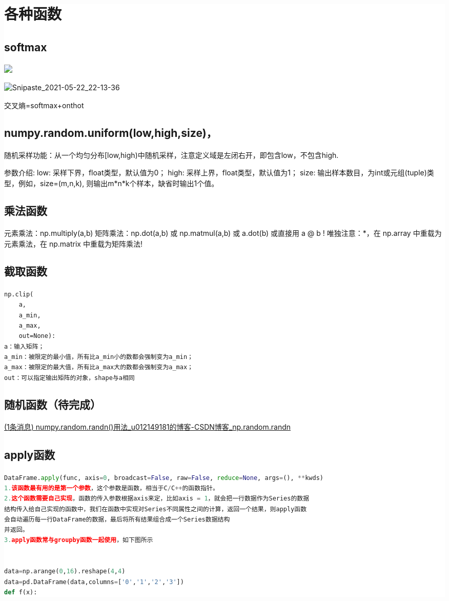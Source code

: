 

# 各种函数

## softmax

![](/Snipaste_2021-05-22_22-13-22.png)

![Snipaste_2021-05-22_22-13-36](/Snipaste_2021-05-22_22-13-36.png)

交叉熵=softmax+onthot

##  numpy.random.uniform(low,high,size)，

随机采样功能：从一个均匀分布[low,high)中随机采样，注意定义域是左闭右开，即包含low，不包含high.

参数介绍:
low: 采样下界，float类型，默认值为0；
high: 采样上界，float类型，默认值为1；
size: 输出样本数目，为int或元组(tuple)类型，例如，size=(m,n,k), 则输出m\*n\*k个样本，缺省时输出1个值。

## 乘法函数

元素乘法：np.multiply(a,b)
矩阵乘法：np.dot(a,b) 或 np.matmul(a,b) 或 a.dot(b) 或直接用 a @ b !
唯独注意：*，在 np.array 中重载为元素乘法，在 np.matrix 中重载为矩阵乘法!

## 截取函数

```
np.clip(
	a, 
	a_min, 
	a_max, 
	out=None):
a：输入矩阵；
a_min：被限定的最小值，所有比a_min小的数都会强制变为a_min；
a_max：被限定的最大值，所有比a_max大的数都会强制变为a_max；
out：可以指定输出矩阵的对象，shape与a相同
```

## 随机函数（待完成）

[(1条消息) numpy.random.randn()用法_u012149181的博客-CSDN博客_np.random.randn](https://blog.csdn.net/u012149181/article/details/78913167)

## apply函数



```python
DataFrame.apply(func, axis=0, broadcast=False, raw=False, reduce=None, args=(), **kwds)
1.该函数最有用的是第一个参数，这个参数是函数，相当于C/C++的函数指针。
2.这个函数需要自己实现，函数的传入参数根据axis来定，比如axis = 1，就会把一行数据作为Series的数据
结构传入给自己实现的函数中，我们在函数中实现对Series不同属性之间的计算，返回一个结果，则apply函数
会自动遍历每一行DataFrame的数据，最后将所有结果组合成一个Series数据结构
并返回。
3.apply函数常与groupby函数一起使用，如下图所示


data=np.arange(0,16).reshape(4,4)
data=pd.DataFrame(data,columns=['0','1','2','3'])
def f(x):
```